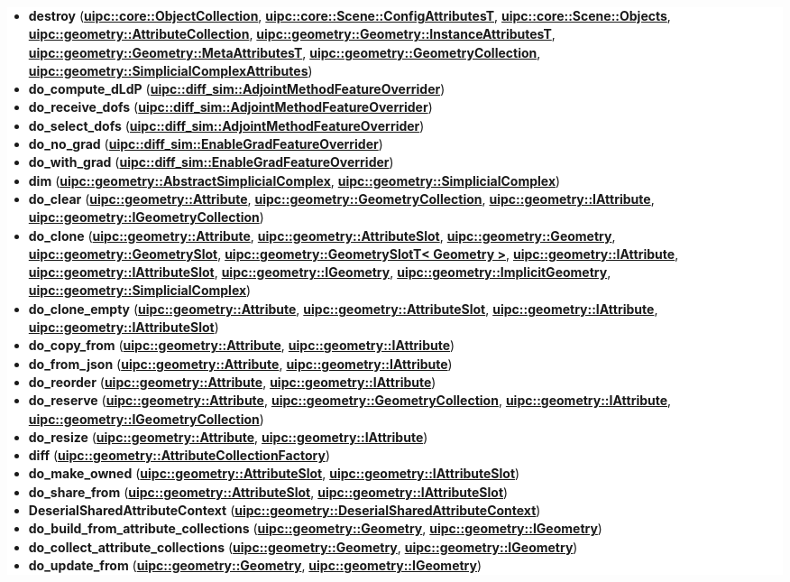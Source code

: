 * **destroy** ([**uipc::core::ObjectCollection**](classuipc_1_1core_1_1_object_collection.md), [**uipc::core::Scene::ConfigAttributesT**](classuipc_1_1core_1_1_scene_1_1_config_attributes_t.md), [**uipc::core::Scene::Objects**](classuipc_1_1core_1_1_scene_1_1_objects.md), [**uipc::geometry::AttributeCollection**](classuipc_1_1geometry_1_1_attribute_collection.md), [**uipc::geometry::Geometry::InstanceAttributesT**](classuipc_1_1geometry_1_1_geometry_1_1_instance_attributes_t.md), [**uipc::geometry::Geometry::MetaAttributesT**](classuipc_1_1geometry_1_1_geometry_1_1_meta_attributes_t.md), [**uipc::geometry::GeometryCollection**](classuipc_1_1geometry_1_1_geometry_collection.md), [**uipc::geometry::SimplicialComplexAttributes**](classuipc_1_1geometry_1_1_simplicial_complex_attributes.md))
* **do\_compute\_dLdP** ([**uipc::diff\_sim::AdjointMethodFeatureOverrider**](classuipc_1_1diff__sim_1_1_adjoint_method_feature_overrider.md))
* **do\_receive\_dofs** ([**uipc::diff\_sim::AdjointMethodFeatureOverrider**](classuipc_1_1diff__sim_1_1_adjoint_method_feature_overrider.md))
* **do\_select\_dofs** ([**uipc::diff\_sim::AdjointMethodFeatureOverrider**](classuipc_1_1diff__sim_1_1_adjoint_method_feature_overrider.md))
* **do\_no\_grad** ([**uipc::diff\_sim::EnableGradFeatureOverrider**](classuipc_1_1diff__sim_1_1_enable_grad_feature_overrider.md))
* **do\_with\_grad** ([**uipc::diff\_sim::EnableGradFeatureOverrider**](classuipc_1_1diff__sim_1_1_enable_grad_feature_overrider.md))
* **dim** ([**uipc::geometry::AbstractSimplicialComplex**](classuipc_1_1geometry_1_1_abstract_simplicial_complex.md), [**uipc::geometry::SimplicialComplex**](classuipc_1_1geometry_1_1_simplicial_complex.md))
* **do\_clear** ([**uipc::geometry::Attribute**](classuipc_1_1geometry_1_1_attribute.md), [**uipc::geometry::GeometryCollection**](classuipc_1_1geometry_1_1_geometry_collection.md), [**uipc::geometry::IAttribute**](classuipc_1_1geometry_1_1_i_attribute.md), [**uipc::geometry::IGeometryCollection**](classuipc_1_1geometry_1_1_i_geometry_collection.md))
* **do\_clone** ([**uipc::geometry::Attribute**](classuipc_1_1geometry_1_1_attribute.md), [**uipc::geometry::AttributeSlot**](classuipc_1_1geometry_1_1_attribute_slot.md), [**uipc::geometry::Geometry**](classuipc_1_1geometry_1_1_geometry.md), [**uipc::geometry::GeometrySlot**](classuipc_1_1geometry_1_1_geometry_slot.md), [**uipc::geometry::GeometrySlotT&lt; Geometry &gt;**](classuipc_1_1geometry_1_1_geometry_slot_t_3_01_geometry_01_4.md), [**uipc::geometry::IAttribute**](classuipc_1_1geometry_1_1_i_attribute.md), [**uipc::geometry::IAttributeSlot**](classuipc_1_1geometry_1_1_i_attribute_slot.md), [**uipc::geometry::IGeometry**](classuipc_1_1geometry_1_1_i_geometry.md), [**uipc::geometry::ImplicitGeometry**](classuipc_1_1geometry_1_1_implicit_geometry.md), [**uipc::geometry::SimplicialComplex**](classuipc_1_1geometry_1_1_simplicial_complex.md))
* **do\_clone\_empty** ([**uipc::geometry::Attribute**](classuipc_1_1geometry_1_1_attribute.md), [**uipc::geometry::AttributeSlot**](classuipc_1_1geometry_1_1_attribute_slot.md), [**uipc::geometry::IAttribute**](classuipc_1_1geometry_1_1_i_attribute.md), [**uipc::geometry::IAttributeSlot**](classuipc_1_1geometry_1_1_i_attribute_slot.md))
* **do\_copy\_from** ([**uipc::geometry::Attribute**](classuipc_1_1geometry_1_1_attribute.md), [**uipc::geometry::IAttribute**](classuipc_1_1geometry_1_1_i_attribute.md))
* **do\_from\_json** ([**uipc::geometry::Attribute**](classuipc_1_1geometry_1_1_attribute.md), [**uipc::geometry::IAttribute**](classuipc_1_1geometry_1_1_i_attribute.md))
* **do\_reorder** ([**uipc::geometry::Attribute**](classuipc_1_1geometry_1_1_attribute.md), [**uipc::geometry::IAttribute**](classuipc_1_1geometry_1_1_i_attribute.md))
* **do\_reserve** ([**uipc::geometry::Attribute**](classuipc_1_1geometry_1_1_attribute.md), [**uipc::geometry::GeometryCollection**](classuipc_1_1geometry_1_1_geometry_collection.md), [**uipc::geometry::IAttribute**](classuipc_1_1geometry_1_1_i_attribute.md), [**uipc::geometry::IGeometryCollection**](classuipc_1_1geometry_1_1_i_geometry_collection.md))
* **do\_resize** ([**uipc::geometry::Attribute**](classuipc_1_1geometry_1_1_attribute.md), [**uipc::geometry::IAttribute**](classuipc_1_1geometry_1_1_i_attribute.md))
* **diff** ([**uipc::geometry::AttributeCollectionFactory**](classuipc_1_1geometry_1_1_attribute_collection_factory.md))
* **do\_make\_owned** ([**uipc::geometry::AttributeSlot**](classuipc_1_1geometry_1_1_attribute_slot.md), [**uipc::geometry::IAttributeSlot**](classuipc_1_1geometry_1_1_i_attribute_slot.md))
* **do\_share\_from** ([**uipc::geometry::AttributeSlot**](classuipc_1_1geometry_1_1_attribute_slot.md), [**uipc::geometry::IAttributeSlot**](classuipc_1_1geometry_1_1_i_attribute_slot.md))
* **DeserialSharedAttributeContext** ([**uipc::geometry::DeserialSharedAttributeContext**](classuipc_1_1geometry_1_1_deserial_shared_attribute_context.md))
* **do\_build\_from\_attribute\_collections** ([**uipc::geometry::Geometry**](classuipc_1_1geometry_1_1_geometry.md), [**uipc::geometry::IGeometry**](classuipc_1_1geometry_1_1_i_geometry.md))
* **do\_collect\_attribute\_collections** ([**uipc::geometry::Geometry**](classuipc_1_1geometry_1_1_geometry.md), [**uipc::geometry::IGeometry**](classuipc_1_1geometry_1_1_i_geometry.md))
* **do\_update\_from** ([**uipc::geometry::Geometry**](classuipc_1_1geometry_1_1_geometry.md), [**uipc::geometry::IGeometry**](classuipc_1_1geometry_1_1_i_geometry.md))
